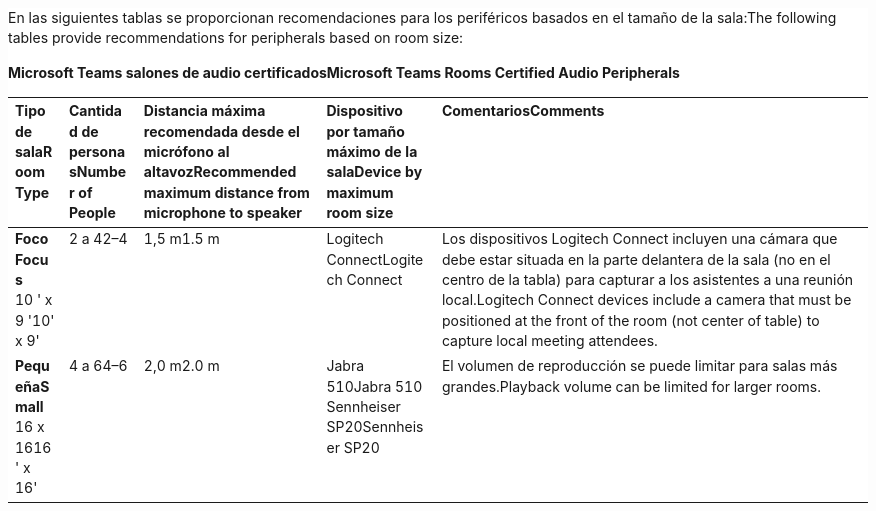 <span data-ttu-id="e8fab-268">En las siguientes tablas se proporcionan recomendaciones para los periféricos basados en el tamaño de la sala:</span><span class="sxs-lookup"><span data-stu-id="e8fab-268">The following tables provide recommendations for peripherals based on room size:</span></span>

<span data-ttu-id="e8fab-269">**Microsoft Teams salones de audio certificados**</span><span class="sxs-lookup"><span data-stu-id="e8fab-269">**Microsoft Teams Rooms Certified Audio Peripherals**</span></span>

|<span data-ttu-id="e8fab-270">Tipo de sala</span><span class="sxs-lookup"><span data-stu-id="e8fab-270">Room Type</span></span>|<span data-ttu-id="e8fab-271">Cantidad de personas</span><span class="sxs-lookup"><span data-stu-id="e8fab-271">Number of People</span></span>|<span data-ttu-id="e8fab-272">Distancia máxima recomendada desde el micrófono al altavoz</span><span class="sxs-lookup"><span data-stu-id="e8fab-272">Recommended maximum distance from microphone to speaker</span></span>|<span data-ttu-id="e8fab-273">Dispositivo por tamaño máximo de la sala</span><span class="sxs-lookup"><span data-stu-id="e8fab-273">Device by maximum room size</span></span>|<span data-ttu-id="e8fab-274">Comentarios</span><span class="sxs-lookup"><span data-stu-id="e8fab-274">Comments</span></span>|
|:-----|:-----|:-----|:-----|:-----|
|<span data-ttu-id="e8fab-275">**Foco**</span><span class="sxs-lookup"><span data-stu-id="e8fab-275">**Focus**</span></span> <br/> <span data-ttu-id="e8fab-276">10 ' x 9 '</span><span class="sxs-lookup"><span data-stu-id="e8fab-276">10' x 9'</span></span>   |<span data-ttu-id="e8fab-277">2 a 4</span><span class="sxs-lookup"><span data-stu-id="e8fab-277">2–4</span></span>  |<span data-ttu-id="e8fab-278">1,5 m</span><span class="sxs-lookup"><span data-stu-id="e8fab-278">1.5 m</span></span>  |<span data-ttu-id="e8fab-279">Logitech Connect</span><span class="sxs-lookup"><span data-stu-id="e8fab-279">Logitech Connect</span></span>  |<span data-ttu-id="e8fab-280">Los dispositivos Logitech Connect incluyen una cámara que debe estar situada en la parte delantera de la sala (no en el centro de la tabla) para capturar a los asistentes a una reunión local.</span><span class="sxs-lookup"><span data-stu-id="e8fab-280">Logitech Connect devices include a camera that must be positioned at the front of the room (not center of table) to capture local meeting attendees.</span></span> |
|<span data-ttu-id="e8fab-281">**Pequeña**</span><span class="sxs-lookup"><span data-stu-id="e8fab-281">**Small**</span></span> <br/> <span data-ttu-id="e8fab-282">16 x 16</span><span class="sxs-lookup"><span data-stu-id="e8fab-282">16' x 16'</span></span>  |<span data-ttu-id="e8fab-283">4 a 6</span><span class="sxs-lookup"><span data-stu-id="e8fab-283">4–6</span></span>  |<span data-ttu-id="e8fab-284">2,0 m</span><span class="sxs-lookup"><span data-stu-id="e8fab-284">2.0 m</span></span>  |<span data-ttu-id="e8fab-285">Jabra 510</span><span class="sxs-lookup"><span data-stu-id="e8fab-285">Jabra 510</span></span> <br/> <span data-ttu-id="e8fab-286">Sennheiser SP20</span><span class="sxs-lookup"><span data-stu-id="e8fab-286">Sennheiser SP20</span></span>  |<span data-ttu-id="e8fab-287">El volumen de reproducción se puede limitar para salas más grandes.</span><span class="sxs-lookup"><span data-stu-id="e8fab-287">Playback volume can be limited for larger rooms.</span></span>  |
